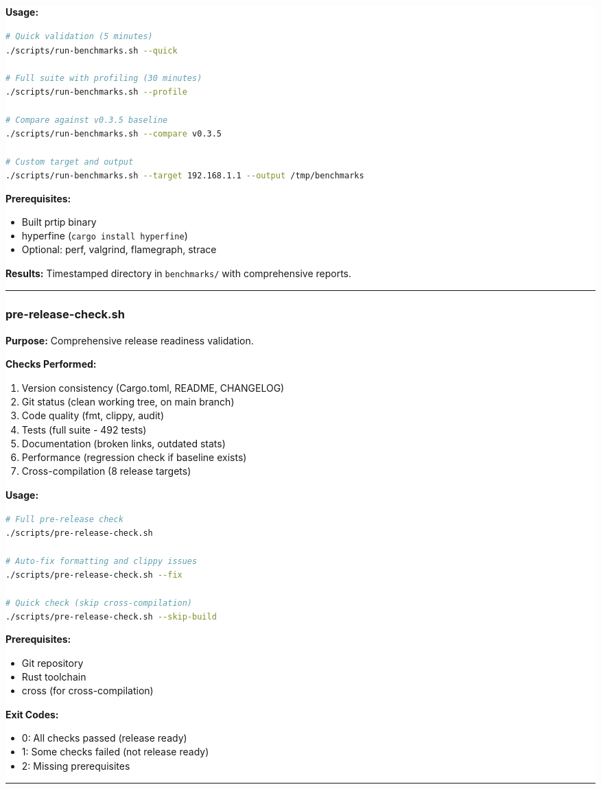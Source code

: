 **Usage:**
```bash
# Quick validation (5 minutes)
./scripts/run-benchmarks.sh --quick

# Full suite with profiling (30 minutes)
./scripts/run-benchmarks.sh --profile

# Compare against v0.3.5 baseline
./scripts/run-benchmarks.sh --compare v0.3.5

# Custom target and output
./scripts/run-benchmarks.sh --target 192.168.1.1 --output /tmp/benchmarks
```

**Prerequisites:**
- Built prtip binary
- hyperfine (`cargo install hyperfine`)
- Optional: perf, valgrind, flamegraph, strace

**Results:** Timestamped directory in `benchmarks/` with comprehensive reports.

---

### pre-release-check.sh

**Purpose:** Comprehensive release readiness validation.

**Checks Performed:**
1. Version consistency (Cargo.toml, README, CHANGELOG)
2. Git status (clean working tree, on main branch)
3. Code quality (fmt, clippy, audit)
4. Tests (full suite - 492 tests)
5. Documentation (broken links, outdated stats)
6. Performance (regression check if baseline exists)
7. Cross-compilation (8 release targets)

**Usage:**
```bash
# Full pre-release check
./scripts/pre-release-check.sh

# Auto-fix formatting and clippy issues
./scripts/pre-release-check.sh --fix

# Quick check (skip cross-compilation)
./scripts/pre-release-check.sh --skip-build
```

**Prerequisites:**
- Git repository
- Rust toolchain
- cross (for cross-compilation)

**Exit Codes:**
- 0: All checks passed (release ready)
- 1: Some checks failed (not release ready)
- 2: Missing prerequisites

---